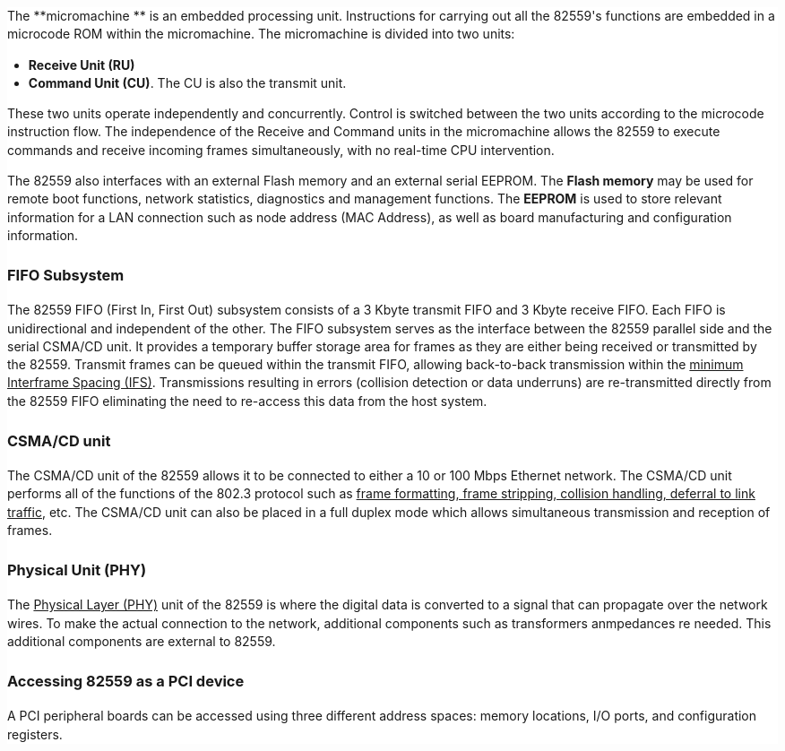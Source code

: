 
The **micromachine ** is an embedded processing unit. Instructions for carrying out all the 82559's functions are
embedded in a microcode ROM within the micromachine. The micromachine is divided into two units:

- **Receive Unit (RU)**
- **Command Unit (CU)**. The CU is also the transmit unit.

These two units operate independently and concurrently. Control is switched between the two units according to the
microcode instruction flow. The independence of the Receive and Command units in the micromachine allows the 82559 to
execute commands and receive incoming frames simultaneously, with no real-time CPU intervention.

The 82559 also interfaces with an external Flash memory and an external serial EEPROM. The **Flash memory** may be used
for remote boot functions, network statistics, diagnostics and management functions. The **EEPROM** is used to store
relevant information for a LAN connection such as node address (MAC Address), as well as board manufacturing and
configuration information.
### FIFO Subsystem
The 82559 FIFO (First In, First Out) subsystem consists of a 3 Kbyte transmit FIFO and 3 Kbyte receive FIFO. Each FIFO
is unidirectional and independent of the other. The FIFO subsystem serves as the interface between the 82559 parallel
side and the serial CSMA/CD unit. It provides a temporary buffer storage area for frames as they are either being
received or transmitted by the 82559. Transmit frames can be queued within the transmit FIFO, allowing back-to-back
transmission within the <a title="Interframe gap" href="http://en.wikipedia.org/wiki/Interframe_gap">minimum Interframe
Spacing (IFS)</a>. Transmissions resulting in errors (collision detection or data underruns) are re-transmitted directly
from the 82559 FIFO eliminating the need to re-access this data from the host system.
### CSMA/CD unit
The CSMA/CD unit of the 82559 allows it to be connected to either a 10 or 100 Mbps Ethernet network. The CSMA/CD unit
performs all of the functions of the 802.3 protocol such as <a title="CSMA/CD"
href="http://en.wikipedia.org/wiki/CSMA/CD">frame formatting, frame stripping, collision handling, deferral to link
traffic</a>, etc. The CSMA/CD unit can also be placed in a full duplex mode which allows simultaneous transmission and
reception of frames.
### Physical Unit (PHY)
The <a title="PHY Layer" href="http://en.wikipedia.org/wiki/PHY_%28chip%29">Physical Layer (PHY)</a> unit of the 82559
is where the digital data is converted to a signal that can propagate over the network wires. To make the actual
connection to the network, additional components such as transformers anmpedances re needed. This additional components
are external to 82559.
### Accessing 82559 as a PCI device
A PCI peripheral boards can be accessed using three different address spaces: memory locations, I/O ports, and
configuration registers.

